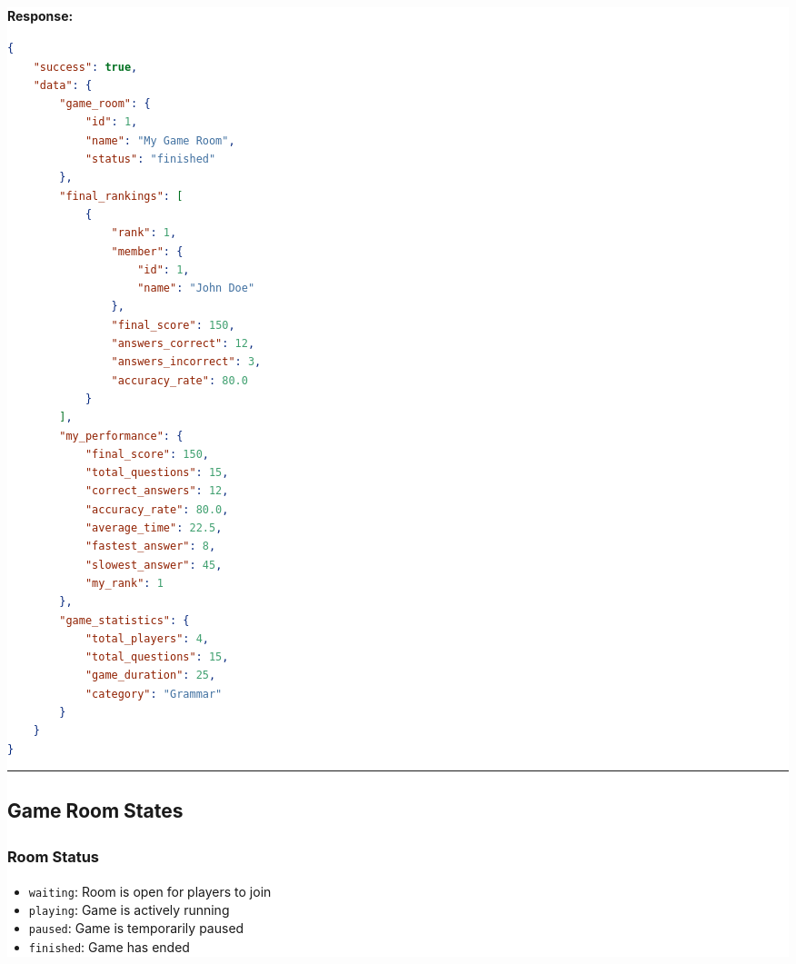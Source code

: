 **Response:**
```json
{
    "success": true,
    "data": {
        "game_room": {
            "id": 1,
            "name": "My Game Room",
            "status": "finished"
        },
        "final_rankings": [
            {
                "rank": 1,
                "member": {
                    "id": 1,
                    "name": "John Doe"
                },
                "final_score": 150,
                "answers_correct": 12,
                "answers_incorrect": 3,
                "accuracy_rate": 80.0
            }
        ],
        "my_performance": {
            "final_score": 150,
            "total_questions": 15,
            "correct_answers": 12,
            "accuracy_rate": 80.0,
            "average_time": 22.5,
            "fastest_answer": 8,
            "slowest_answer": 45,
            "my_rank": 1
        },
        "game_statistics": {
            "total_players": 4,
            "total_questions": 15,
            "game_duration": 25,
            "category": "Grammar"
        }
    }
}
```

---

## Game Room States

### Room Status
- `waiting`: Room is open for players to join
- `playing`: Game is actively running
- `paused`: Game is temporarily paused
- `finished`: Game has ended
